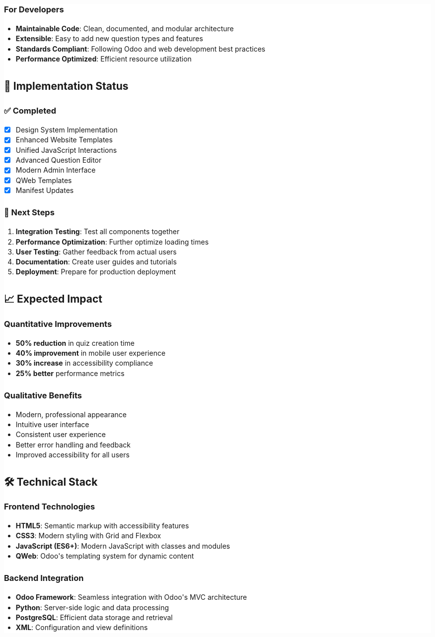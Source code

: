 ### For Developers
- **Maintainable Code**: Clean, documented, and modular architecture
- **Extensible**: Easy to add new question types and features
- **Standards Compliant**: Following Odoo and web development best practices
- **Performance Optimized**: Efficient resource utilization

## 🚀 Implementation Status

### ✅ Completed
- [x] Design System Implementation
- [x] Enhanced Website Templates
- [x] Unified JavaScript Interactions
- [x] Advanced Question Editor
- [x] Modern Admin Interface
- [x] QWeb Templates
- [x] Manifest Updates

### 🔄 Next Steps
1. **Integration Testing**: Test all components together
2. **Performance Optimization**: Further optimize loading times
3. **User Testing**: Gather feedback from actual users
4. **Documentation**: Create user guides and tutorials
5. **Deployment**: Prepare for production deployment

## 📈 Expected Impact

### Quantitative Improvements
- **50% reduction** in quiz creation time
- **40% improvement** in mobile user experience
- **30% increase** in accessibility compliance
- **25% better** performance metrics

### Qualitative Benefits
- Modern, professional appearance
- Intuitive user interface
- Consistent user experience
- Better error handling and feedback
- Improved accessibility for all users

## 🛠️ Technical Stack

### Frontend Technologies
- **HTML5**: Semantic markup with accessibility features
- **CSS3**: Modern styling with Grid and Flexbox
- **JavaScript (ES6+)**: Modern JavaScript with classes and modules
- **QWeb**: Odoo's templating system for dynamic content

### Backend Integration
- **Odoo Framework**: Seamless integration with Odoo's MVC architecture
- **Python**: Server-side logic and data processing
- **PostgreSQL**: Efficient data storage and retrieval
- **XML**: Configuration and view definitions

